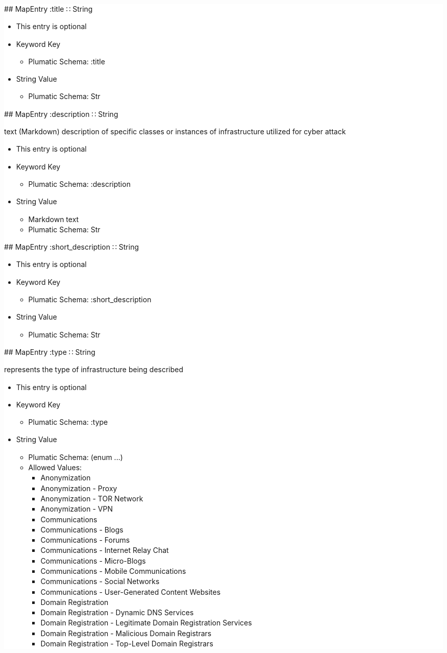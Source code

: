 <a name="mapentry-title-string"/>
## MapEntry :title ∷ String

* This entry is optional

* Keyword Key
  * Plumatic Schema: :title

* String Value
  * Plumatic Schema: Str

<a name="mapentry-description-string"/>
## MapEntry :description ∷ String

text (Markdown) description of specific classes or instances of infrastructure utilized for cyber attack

* This entry is optional

* Keyword Key
  * Plumatic Schema: :description

* String Value
  * Markdown text
  * Plumatic Schema: Str

<a name="mapentry-short_description-string"/>
## MapEntry :short_description ∷ String

* This entry is optional

* Keyword Key
  * Plumatic Schema: :short_description

* String Value
  * Plumatic Schema: Str

<a name="mapentry-type-string"/>
## MapEntry :type ∷ String

represents the type of infrastructure being described

* This entry is optional

* Keyword Key
  * Plumatic Schema: :type

* String Value
  * Plumatic Schema: (enum ...)
  * Allowed Values:
    * Anonymization
    * Anonymization - Proxy
    * Anonymization - TOR Network
    * Anonymization - VPN
    * Communications
    * Communications - Blogs
    * Communications - Forums
    * Communications - Internet Relay Chat
    * Communications - Micro-Blogs
    * Communications - Mobile Communications
    * Communications - Social Networks
    * Communications - User-Generated Content Websites
    * Domain Registration
    * Domain Registration - Dynamic DNS Services
    * Domain Registration - Legitimate Domain Registration Services
    * Domain Registration - Malicious Domain Registrars
    * Domain Registration - Top-Level Domain Registrars